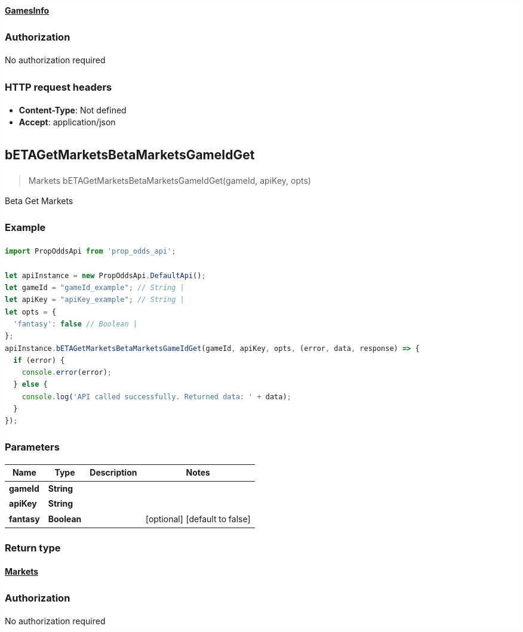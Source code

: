 [**GamesInfo**](GamesInfo.md)

### Authorization

No authorization required

### HTTP request headers

- **Content-Type**: Not defined
- **Accept**: application/json


## bETAGetMarketsBetaMarketsGameIdGet

> Markets bETAGetMarketsBetaMarketsGameIdGet(gameId, apiKey, opts)

Beta Get Markets

### Example

```javascript
import PropOddsApi from 'prop_odds_api';

let apiInstance = new PropOddsApi.DefaultApi();
let gameId = "gameId_example"; // String | 
let apiKey = "apiKey_example"; // String | 
let opts = {
  'fantasy': false // Boolean | 
};
apiInstance.bETAGetMarketsBetaMarketsGameIdGet(gameId, apiKey, opts, (error, data, response) => {
  if (error) {
    console.error(error);
  } else {
    console.log('API called successfully. Returned data: ' + data);
  }
});
```

### Parameters


Name | Type | Description  | Notes
------------- | ------------- | ------------- | -------------
 **gameId** | **String**|  | 
 **apiKey** | **String**|  | 
 **fantasy** | **Boolean**|  | [optional] [default to false]

### Return type

[**Markets**](Markets.md)

### Authorization

No authorization required
